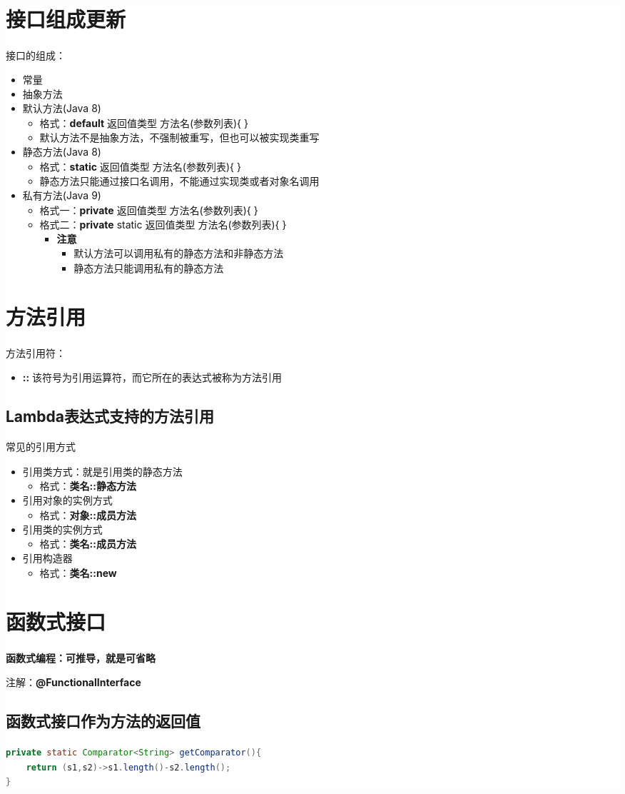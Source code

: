 # 接口组成更新

接口的组成：

* 常量
* 抽象方法
* 默认方法(Java 8)
  * 格式：**default** 返回值类型 方法名(参数列表){  }
  *  默认方法不是抽象方法，不强制被重写，但也可以被实现类重写
* 静态方法(Java 8)
  * 格式：**static** 返回值类型 方法名(参数列表){ }
  * 静态方法只能通过接口名调用，不能通过实现类或者对象名调用
* 私有方法(Java 9)
  * 格式一：**private** 返回值类型 方法名(参数列表){ }
  * 格式二：**private** static 返回值类型 方法名(参数列表){ }
    * **注意**
      * 默认方法可以调用私有的静态方法和非静态方法
      * 静态方法只能调用私有的静态方法

# 方法引用

方法引用符：

* **::**  该符号为引用运算符，而它所在的表达式被称为方法引用

## Lambda表达式支持的方法引用

常见的引用方式

* 引用类方式：就是引用类的静态方法
  * 格式：**类名::静态方法**
* 引用对象的实例方式
  * 格式：**对象::成员方法**
* 引用类的实例方式
  * 格式：**类名::成员方法**
* 引用构造器
  * 格式：**类名::new**

# 函数式接口

**函数式编程：可推导，就是可省略**

注解：**@FunctionalInterface**

## 函数式接口作为方法的返回值

```java
private static Comparator<String> getComparator(){
	return (s1,s2)->s1.length()-s2.length();
}
```

